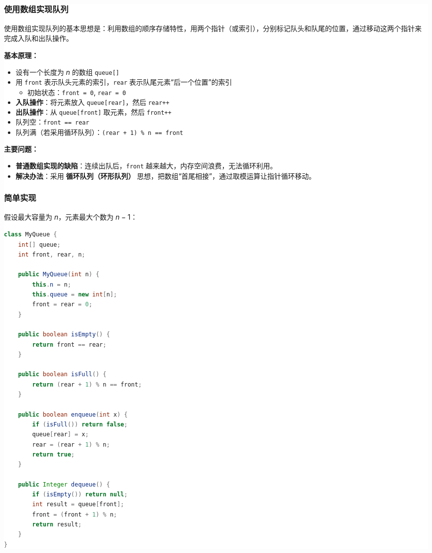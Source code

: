 ### 使用数组实现队列

使用数组实现队列的基本思想是：利用数组的顺序存储特性，用两个指针（或索引），分别标记队头和队尾的位置，通过移动这两个指针来完成入队和出队操作。

**基本原理：**
* 设有一个长度为 $n$ 的数组 `queue[]`
* 用 `front` 表示队头元素的索引，`rear` 表示队尾元素“后一个位置”的索引
    * 初始状态：`front = 0`, `rear = 0`
* **入队操作**：将元素放入 `queue[rear]`，然后 `rear++`
* **出队操作**：从 `queue[front]` 取元素，然后 `front++`
* 队列空：`front == rear`
* 队列满（若采用循环队列）：`(rear + 1) % n == front`

**主要问题：**

* **普通数组实现的缺陷**：连续出队后，`front` 越来越大，内存空间浪费，无法循环利用。
* **解决办法**：采用 **循环队列（环形队列）** 思想，把数组“首尾相接”，通过取模运算让指针循环移动。

### 简单实现

假设最大容量为 $n$，元素最大个数为 $n - 1$：

```java
class MyQueue {
    int[] queue;
    int front, rear, n;

    public MyQueue(int n) {
        this.n = n;
        this.queue = new int[n];
        front = rear = 0;
    }

    public boolean isEmpty() {
        return front == rear;
    }

    public boolean isFull() {
        return (rear + 1) % n == front;
    }

    public boolean enqueue(int x) {
        if (isFull()) return false;
        queue[rear] = x;
        rear = (rear + 1) % n;
        return true;
    }

    public Integer dequeue() {
        if (isEmpty()) return null;
        int result = queue[front];
        front = (front + 1) % n;
        return result;
    }
}
```
